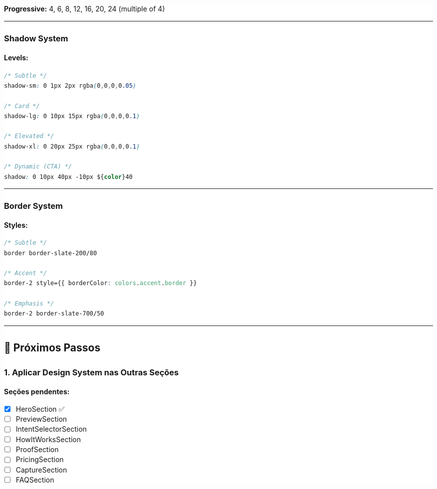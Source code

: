 **Progressive:** 4, 6, 8, 12, 16, 20, 24 (multiple of 4)

---

### Shadow System

**Levels:**
```css
/* Subtle */
shadow-sm: 0 1px 2px rgba(0,0,0,0.05)

/* Card */
shadow-lg: 0 10px 15px rgba(0,0,0,0.1)

/* Elevated */
shadow-xl: 0 20px 25px rgba(0,0,0,0.1)

/* Dynamic (CTA) */
shadow: 0 10px 40px -10px ${color}40
```

---

### Border System

**Styles:**
```css
/* Subtle */
border border-slate-200/80

/* Accent */
border-2 style={{ borderColor: colors.accent.border }}

/* Emphasis */
border-2 border-slate-700/50
```

---

## 🚀 Próximos Passos

### 1. Aplicar Design System nas Outras Seções

**Seções pendentes:**
- [x] HeroSection ✅
- [ ] PreviewSection
- [ ] IntentSelectorSection
- [ ] HowItWorksSection
- [ ] ProofSection
- [ ] PricingSection
- [ ] CaptureSection
- [ ] FAQSection
